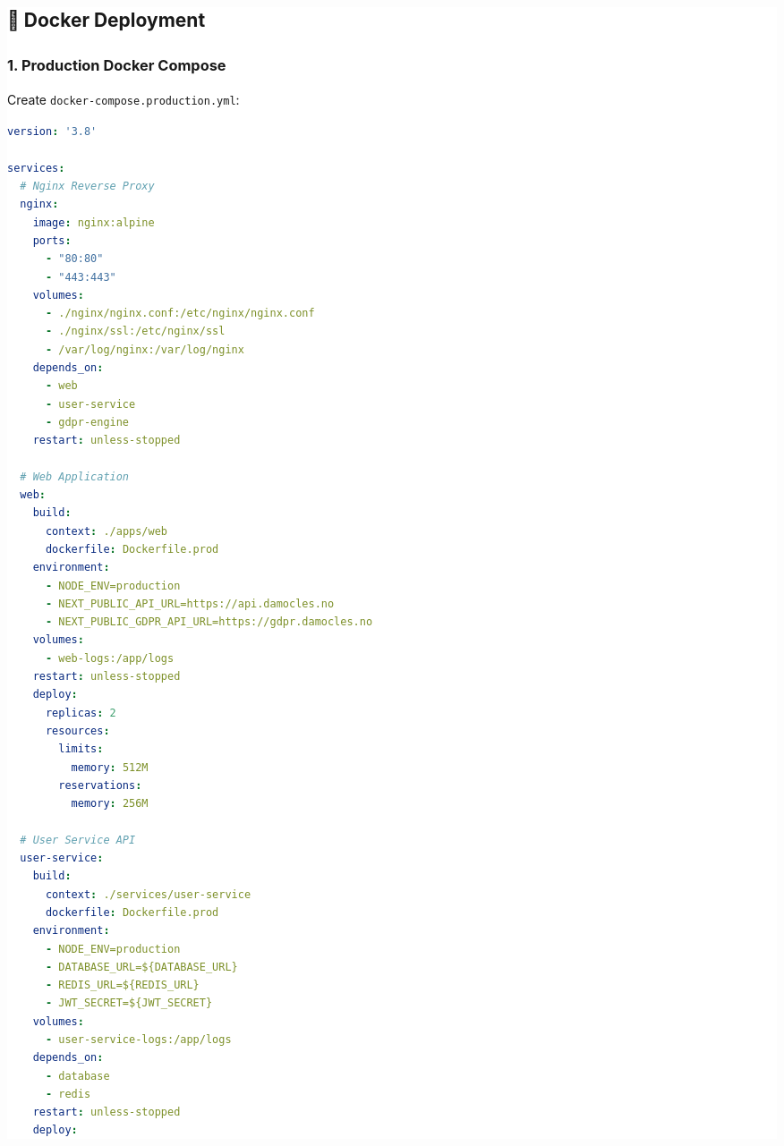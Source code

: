 ## 🐳 **Docker Deployment**

### 1. **Production Docker Compose**

Create `docker-compose.production.yml`:

```yaml
version: '3.8'

services:
  # Nginx Reverse Proxy
  nginx:
    image: nginx:alpine
    ports:
      - "80:80"
      - "443:443"
    volumes:
      - ./nginx/nginx.conf:/etc/nginx/nginx.conf
      - ./nginx/ssl:/etc/nginx/ssl
      - /var/log/nginx:/var/log/nginx
    depends_on:
      - web
      - user-service
      - gdpr-engine
    restart: unless-stopped

  # Web Application
  web:
    build:
      context: ./apps/web
      dockerfile: Dockerfile.prod
    environment:
      - NODE_ENV=production
      - NEXT_PUBLIC_API_URL=https://api.damocles.no
      - NEXT_PUBLIC_GDPR_API_URL=https://gdpr.damocles.no
    volumes:
      - web-logs:/app/logs
    restart: unless-stopped
    deploy:
      replicas: 2
      resources:
        limits:
          memory: 512M
        reservations:
          memory: 256M

  # User Service API
  user-service:
    build:
      context: ./services/user-service
      dockerfile: Dockerfile.prod
    environment:
      - NODE_ENV=production
      - DATABASE_URL=${DATABASE_URL}
      - REDIS_URL=${REDIS_URL}
      - JWT_SECRET=${JWT_SECRET}
    volumes:
      - user-service-logs:/app/logs
    depends_on:
      - database
      - redis
    restart: unless-stopped
    deploy:
```